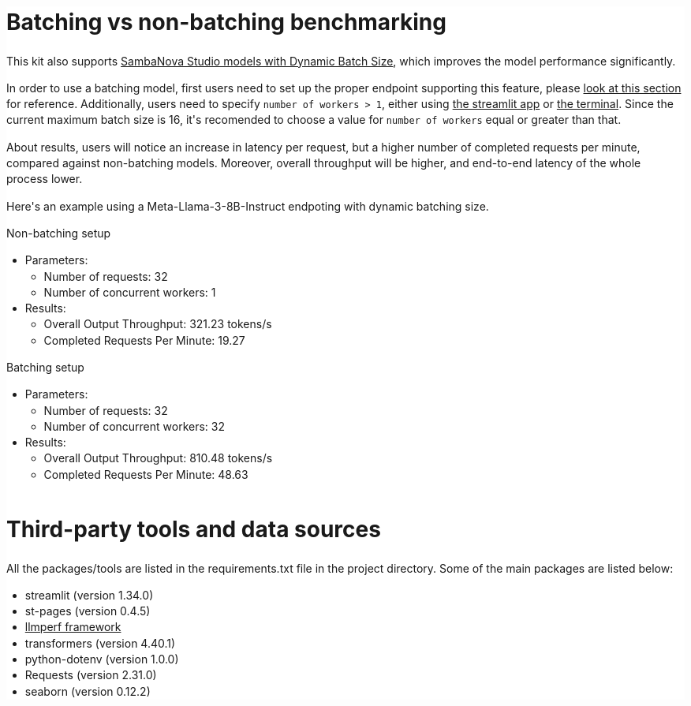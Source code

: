 # Batching vs non-batching benchmarking

This kit also supports [SambaNova Studio models with Dynamic Batch Size](https://docs.sambanova.ai/sambastudio/latest/dynamic-batching.html), which improves the model performance significantly. 

In order to use a batching model, first users need to set up the proper endpoint supporting this feature, please [look at this section](#set-up-the-account-and-config-file) for reference. Additionally, users need to specify `number of workers > 1`, either using [the streamlit app](#using-streamlit-app) or [the terminal](#using-terminal). Since the current maximum batch size is 16, it's recomended to choose a value for `number of workers` equal or greater than that. 

About results, users will notice an increase in latency per request, but a higher number of completed requests per minute, compared against non-batching models. Moreover, overall throughput will be higher, and end-to-end latency of the whole process lower.

Here's an example using a Meta-Llama-3-8B-Instruct endpoting with dynamic batching size.

Non-batching setup
- Parameters:
  - Number of requests: 32
  - Number of concurrent workers: 1
- Results:
  - Overall Output Throughput: 321.23 tokens/s
  - Completed Requests Per Minute: 19.27 

Batching setup
- Parameters:
  - Number of requests: 32
  - Number of concurrent workers: 32
- Results:
  - Overall Output Throughput: 810.48 tokens/s
  - Completed Requests Per Minute: 48.63

# Third-party tools and data sources 

All the packages/tools are listed in the requirements.txt file in the project directory. Some of the main packages are listed below:

- streamlit (version 1.34.0)
- st-pages (version 0.4.5)
- [llmperf framework](](https://github.com/ray-project/llmperf))
- transformers (version 4.40.1)
- python-dotenv (version 1.0.0)
- Requests (version 2.31.0)
- seaborn (version 0.12.2)